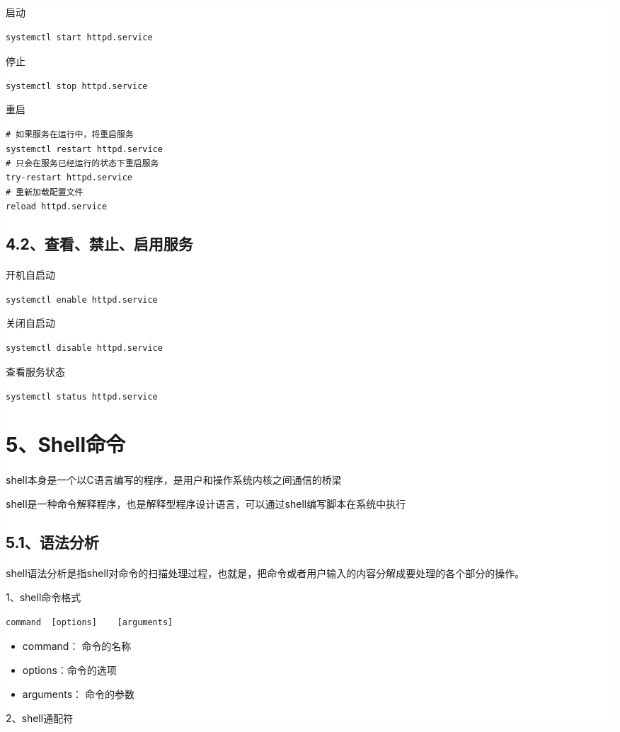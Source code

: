 启动

    systemctl start httpd.service

停止

    systemctl stop httpd.service

重启

    # 如果服务在运行中，将重启服务
    systemctl restart httpd.service
    # 只会在服务已经运行的状态下重启服务
    try-restart httpd.service
    # 重新加载配置文件
    reload httpd.service

## 4.2、查看、禁止、启用服务

开机自启动

    systemctl enable httpd.service

关闭自启动

    systemctl disable httpd.service

查看服务状态

    systemctl status httpd.service

# 5、Shell命令

shell本身是一个以C语言编写的程序，是用户和操作系统内核之间通信的桥梁

shell是一种命令解释程序，也是解释型程序设计语言，可以通过shell编写脚本在系统中执行

## 5.1、语法分析

shell语法分析是指shell对命令的扫描处理过程，也就是，把命令或者用户输入的内容分解成要处理的各个部分的操作。

1、shell命令格式

    command  [options]    [arguments]

*   command： 命令的名称
    
*   options：命令的选项
    
*   arguments： 命令的参数
    

2、shell通配符
